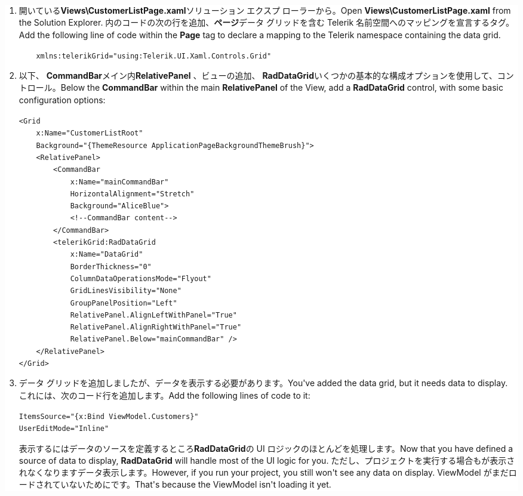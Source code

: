1. <span data-ttu-id="6a990-148">開いている**Views\CustomerListPage.xaml**ソリューション エクスプ ローラーから。</span><span class="sxs-lookup"><span data-stu-id="6a990-148">Open **Views\CustomerListPage.xaml** from the Solution Explorer.</span></span> <span data-ttu-id="6a990-149">内のコードの次の行を追加、**ページ**データ グリッドを含む Telerik 名前空間へのマッピングを宣言するタグ。</span><span class="sxs-lookup"><span data-stu-id="6a990-149">Add the following line of code within the **Page** tag to declare a mapping to the Telerik namespace containing the data grid.</span></span>

    ```xaml
        xmlns:telerikGrid="using:Telerik.UI.Xaml.Controls.Grid"
    ```

2. <span data-ttu-id="6a990-150">以下、 **CommandBar**メイン内**RelativePanel** 、ビューの追加、 **RadDataGrid**いくつかの基本的な構成オプションを使用して、コントロール。</span><span class="sxs-lookup"><span data-stu-id="6a990-150">Below the **CommandBar** within the main **RelativePanel** of the View, add a **RadDataGrid** control, with some basic configuration options:</span></span>

    ```xaml
    <Grid
        x:Name="CustomerListRoot"
        Background="{ThemeResource ApplicationPageBackgroundThemeBrush}">
        <RelativePanel>
            <CommandBar
                x:Name="mainCommandBar"
                HorizontalAlignment="Stretch"
                Background="AliceBlue">
                <!--CommandBar content-->
            </CommandBar>
            <telerikGrid:RadDataGrid
                x:Name="DataGrid"
                BorderThickness="0"
                ColumnDataOperationsMode="Flyout"
                GridLinesVisibility="None"
                GroupPanelPosition="Left"
                RelativePanel.AlignLeftWithPanel="True"
                RelativePanel.AlignRightWithPanel="True"
                RelativePanel.Below="mainCommandBar" />
        </RelativePanel>
    </Grid>
    ```

3. <span data-ttu-id="6a990-151">データ グリッドを追加しましたが、データを表示する必要があります。</span><span class="sxs-lookup"><span data-stu-id="6a990-151">You've added the data grid, but it needs data to display.</span></span> <span data-ttu-id="6a990-152">これには、次のコード行を追加します。</span><span class="sxs-lookup"><span data-stu-id="6a990-152">Add the following lines of code to it:</span></span>

    ```xaml
    ItemsSource="{x:Bind ViewModel.Customers}"
    UserEditMode="Inline"
    ```
    <span data-ttu-id="6a990-153">表示するにはデータのソースを定義するところ**RadDataGrid**の UI ロジックのほとんどを処理します。</span><span class="sxs-lookup"><span data-stu-id="6a990-153">Now that you have defined a source of data to display, **RadDataGrid** will handle most of the UI logic for you.</span></span> <span data-ttu-id="6a990-154">ただし、プロジェクトを実行する場合もが表示されなくなりますデータ表示します。</span><span class="sxs-lookup"><span data-stu-id="6a990-154">However, if you run your project, you still won't see any data on display.</span></span> <span data-ttu-id="6a990-155">ViewModel がまだロードされていないためにです。</span><span class="sxs-lookup"><span data-stu-id="6a990-155">That's because the ViewModel isn't loading it yet.</span></span>
